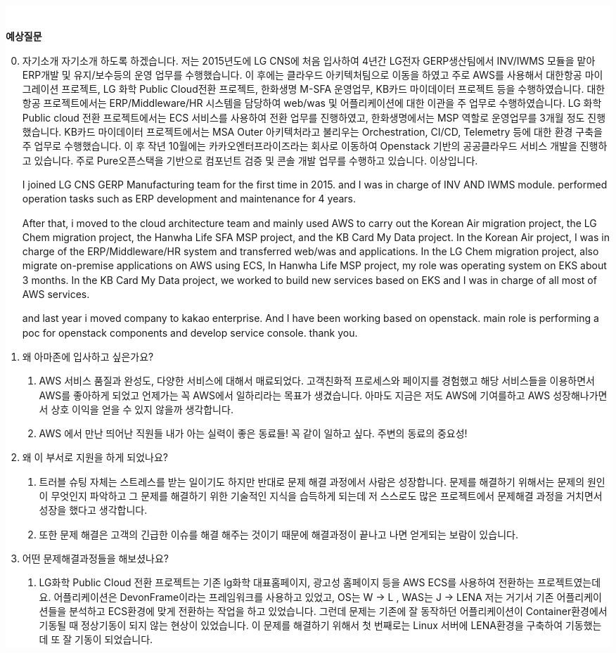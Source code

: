 
<br>

**예상질문**

0. 자기소개
   자기소개 하도록 하겠습니다. 저는 2015년도에 LG CNS에 처음 입사하여 4년간 LG전자 GERP생산팀에서 INV/IWMS 모듈을 맡아 ERP개발 및 유지/보수등의 운영 업무를 수행했습니다.
   이 후에는 클라우드 아키텍처팀으로 이동을 하였고 주로 AWS를 사용해서 대한항공 마이그레이션 프로젝트, LG 화학 Public Cloud전환 프로젝트, 한화생명 M-SFA 운영업무, KB카드 마이데이터 프로젝트 등을 수행하였습니다. 대한항공 프로젝트에서는 ERP/Middleware/HR 시스템을 담당하여 web/was 및 어플리케이션에 대한 이관을 주 업무로 수행하였습니다.
   LG 화학 Public cloud 전환 프로젝트에서는 ECS 서비스를 사용하여 전환 업무를 진행하였고, 한화생명에서는 MSP 역할로 운영업무를 3개월 정도 진행했습니다.
   KB카드 마이데이터 프로젝트에서는 MSA Outer 아키텍처라고 불리우는 Orchestration, CI/CD, Telemetry 등에 대한 환경 구축을 주 업무로 수행했습니다. 
   이 후 작년 10월에는 카카오엔터프라이즈라는 회사로 이동하여 Openstack 기반의 공공클라우드 서비스 개발을 진행하고 있습니다. 
   주로 Pure오픈스택을 기반으로 컴포넌트 검증 및 콘솔 개발 업무를 수행하고 있습니다.
   이상입니다.

   I joined LG CNS GERP Manufacturing team for the first time in 2015.
   and I was in charge of INV AND IWMS module. performed operation tasks such as ERP development and maintenance for 4 years.

   After that, i moved to the cloud architecture team and mainly used AWS to carry out the Korean Air migration project, the LG Chem migration project, 
   the Hanwha Life SFA MSP project, and the KB Card My Data project. 
   In the Korean Air project, I was in charge of the ERP/Middleware/HR system and transferred web/was and applications.
   In the LG Chem migration project, also migrate on-premise applications on AWS using ECS, 
   In Hanwha Life MSP project, my role was operating system on EKS about 3 months.
   In the KB Card My Data project, we worked to build new services based on EKS and I was in charge of all most of AWS services.

   and last year i moved company to kakao enterprise. 
   And I have been working based on openstack. 
   main role is performing a poc for openstack components and develop service console.
   thank you.


1. 왜 아마존에 입사하고 싶은가요?
   1) AWS 서비스 품질과 완성도, 다양한 서비스에 대해서 매료되었다. 고객친화적 프로세스와 페이지를 경험했고 해당 서비스들을 이용하면서 
   AWS를 좋아하게 되었고 언제가는 꼭 AWS에서 일하리라는 목표가 생겼습니다. 
   아마도 지금은 저도 AWS에 기여를하고 AWS 성장해나가면서 상호 이익을 얻을 수 있지 않을까 생각합니다. 

   1) AWS 에서 만난 띄어난 직원들 내가 아는 실력이 좋은 동료들! 꼭 같이 일하고 싶다. 주변의 동료의 중요성!

2. 왜 이 부서로 지원을 하게 되었나요?
   1) 트러블 슈팅 자체는 스트레스를 받는 일이기도 하지만 반대로 문제 해결 과정에서 사람은 성장합니다. 
   문제를 해결하기 위해서는 문제의 원인이 무엇인지 파악하고 그 문제를 해결하기 위한 기술적인 지식을 습득하게 되는데 
   저 스스로도 많은 프로젝트에서 문제해결 과정을 거치면서 성장을 했다고 생각합니다. 
   
   1) 또한 문제 해결은 고객의 긴급한 이슈를 해결 해주는 것이기 때문에 해결과정이 끝나고 나면 얻게되는 보람이 있습니다. 
   
3. 어떤 문제해결과정들을 해보셨나요?
   1) LG화학 Public Cloud 전환 프로젝트는 기존 lg화학 대표홈페이지, 광고성 홈페이지 등을 AWS ECS를 사용하여 전환하는 프로젝트였는데요.
   어플리케이션은 DevonFrame이라는 프레임워크를 사용하고 있었고, OS는 W -> L , WAS는 J -> LENA 
   저는 거기서 기존 어플리케이션들을 분석하고 ECS환경에 맞게 전환하는 작업을 하고 있었습니다. 
   그런데 문제는 기존에 잘 동작하던 어플리케이션이 Container환경에서 기동될 때 정상기동이 되지 않는 현상이 있었습니다. 
   이 문제를 해결하기 위해서 첫 번째로는 Linux 서버에 LENA환경을 구축하여 기동했는데 또 잘 기동이 되었습니다. 
